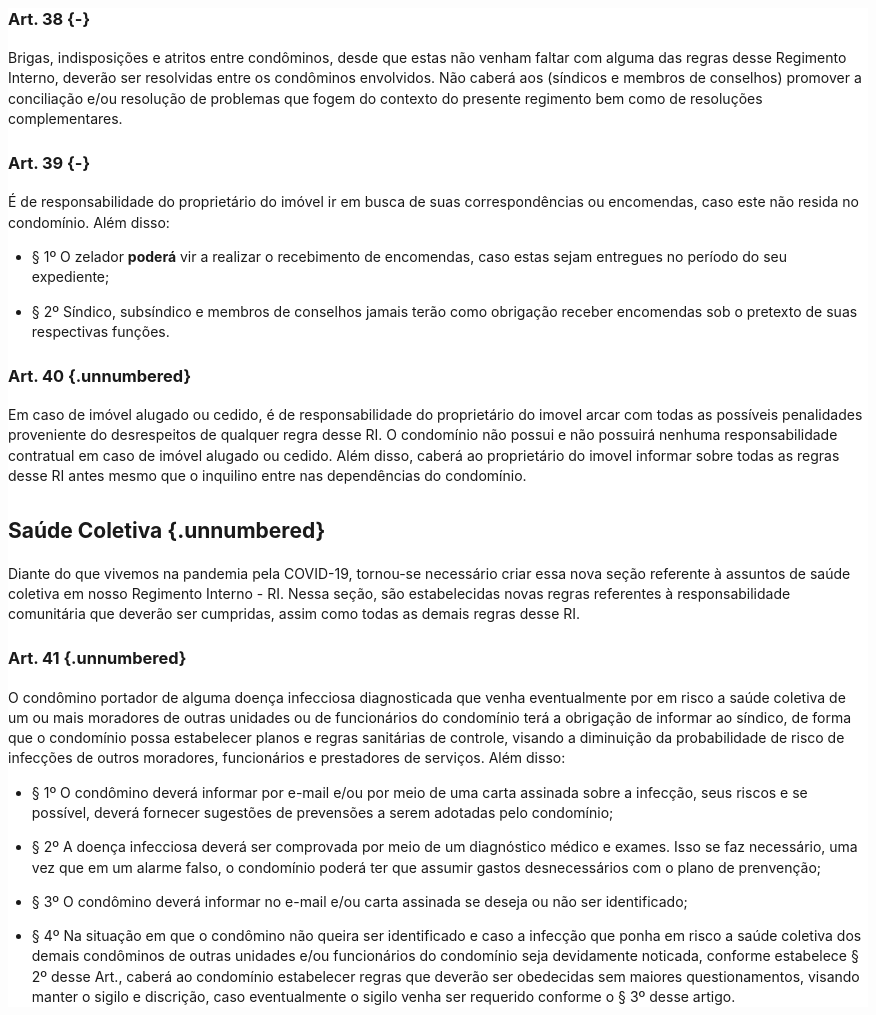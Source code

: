 ### Art. 38 {-} 

Brigas, indisposições e atritos entre condôminos, desde que estas não venham faltar com alguma das regras desse Regimento Interno, deverão ser resolvidas entre os condôminos envolvidos. Não caberá aos (síndicos e membros de conselhos) promover a conciliação e/ou resolução de problemas que fogem do contexto do presente regimento bem como de resoluções complementares.

### Art. 39 {-}

É de responsabilidade do proprietário do imóvel ir em busca de suas correspondências ou encomendas, caso este não resida no condomínio. Além disso:

   + § 1º O zelador **poderá** vir a realizar o recebimento de encomendas, caso estas sejam entregues no período do seu expediente;
   
   + § 2º Síndico, subsíndico e membros de conselhos jamais terão como obrigação receber encomendas sob o pretexto de suas respectivas funções.   

### Art. 40 {.unnumbered}

Em caso de imóvel alugado ou cedido, é de responsabilidade do proprietário do imovel arcar com todas as possíveis penalidades proveniente do desrespeitos de qualquer regra desse RI. O condomínio não possui e não possuirá nenhuma responsabilidade contratual em caso de imóvel alugado ou cedido. Além disso, caberá ao proprietário do imovel informar sobre todas as regras desse RI antes mesmo que o inquilino entre nas dependências do condomínio.

## **Saúde Coletiva** {.unnumbered}

Diante do que vivemos na pandemia pela COVID-19, tornou-se necessário criar essa nova seção referente à assuntos de saúde coletiva em nosso Regimento Interno - RI. Nessa seção, são estabelecidas novas regras referentes à responsabilidade comunitária que deverão ser cumpridas, assim como todas as demais regras desse RI. 

### Art. 41 {.unnumbered}

O condômino portador de alguma doença infecciosa diagnosticada que venha eventualmente por em risco a saúde coletiva de um ou mais moradores de outras unidades ou de funcionários do condomínio terá a obrigação de informar ao síndico, de forma que o condomínio possa estabelecer planos e regras sanitárias de controle, visando a diminuição da probabilidade de risco de infecções de outros moradores, funcionários e prestadores de serviços. Além disso:

-   § 1º O condômino deverá informar por e-mail e/ou por meio de uma carta assinada sobre a infecção, seus riscos e se possível, deverá fornecer sugestões de prevensões a serem adotadas pelo condomínio;

-   § 2º A doença infecciosa deverá ser comprovada por meio de um diagnóstico médico e exames. Isso se faz necessário, uma vez que em um alarme falso, o condomínio poderá ter que assumir gastos desnecessários com o plano de prenvenção;

-   § 3º O condômino deverá informar no e-mail e/ou carta assinada se deseja ou não ser identificado;

-   § 4º Na situação em que o condômino não queira ser identificado e caso a infecção que ponha em risco a saúde coletiva dos demais condôminos de outras unidades e/ou funcionários do condomínio seja devidamente noticada, conforme estabelece § 2º desse Art., caberá ao condomínio estabelecer regras que deverão ser obedecidas sem maiores questionamentos, visando manter o sigilo e discrição, caso eventualmente o sigilo venha ser requerido conforme o § 3º desse artigo.
